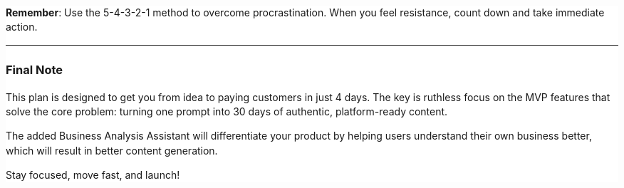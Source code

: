 
**Remember**: Use the 5-4-3-2-1 method to overcome procrastination. When you feel resistance, count down and take immediate action.

---

### Final Note

This plan is designed to get you from idea to paying customers in just 4 days. The key is ruthless focus on the MVP features that solve the core problem: turning one prompt into 30 days of authentic, platform-ready content.

The added Business Analysis Assistant will differentiate your product by helping users understand their own business better, which will result in better content generation.

Stay focused, move fast, and launch!
